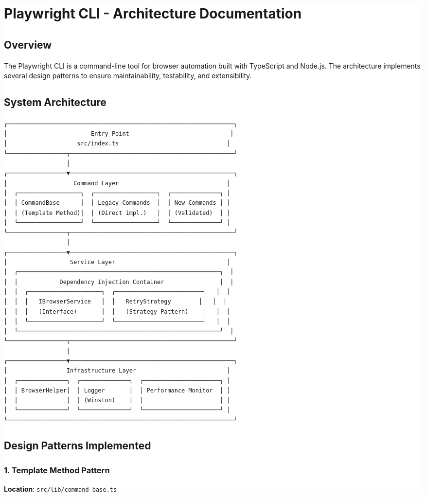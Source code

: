# Playwright CLI - Architecture Documentation

## Overview

The Playwright CLI is a command-line tool for browser automation built with TypeScript and Node.js. The architecture implements several design patterns to ensure maintainability, testability, and extensibility.

## System Architecture

```
┌─────────────────────────────────────────────────────────────────┐
│                        Entry Point                             │
│                    src/index.ts                               │
└─────────────────┬───────────────────────────────────────────────┘
                  │
┌─────────────────▼───────────────────────────────────────────────┐
│                   Command Layer                               │
│  ┌──────────────────┐  ┌──────────────────┐  ┌──────────────┐ │
│  │ CommandBase      │  │ Legacy Commands  │  │ New Commands │ │
│  │ (Template Method)│  │ (Direct impl.)   │  │ (Validated)  │ │
│  └──────────────────┘  └──────────────────┘  └──────────────┘ │
└─────────────────┬───────────────────────────────────────────────┘
                  │
┌─────────────────▼───────────────────────────────────────────────┐
│                  Service Layer                                │
│  ┌──────────────────────────────────────────────────────────┐  │
│  │            Dependency Injection Container                │  │
│  │  ┌─────────────────────┐  ┌─────────────────────────┐   │  │
│  │  │   IBrowserService   │  │   RetryStrategy        │   │  │
│  │  │   (Interface)       │  │   (Strategy Pattern)    │   │  │
│  │  └─────────────────────┘  └─────────────────────────┘   │  │
│  └──────────────────────────────────────────────────────────┘  │
└─────────────────┬───────────────────────────────────────────────┘
                  │
┌─────────────────▼───────────────────────────────────────────────┐
│                 Infrastructure Layer                          │
│  ┌──────────────┐  ┌──────────────┐  ┌──────────────────────┐ │
│  │ BrowserHelper│  │ Logger       │  │ Performance Monitor  │ │
│  │              │  │ (Winston)    │  │                      │ │
│  └──────────────┘  └──────────────┘  └──────────────────────┘ │
└─────────────────────────────────────────────────────────────────┘
```

## Design Patterns Implemented

### 1. Template Method Pattern

**Location**: `src/lib/command-base.ts`
